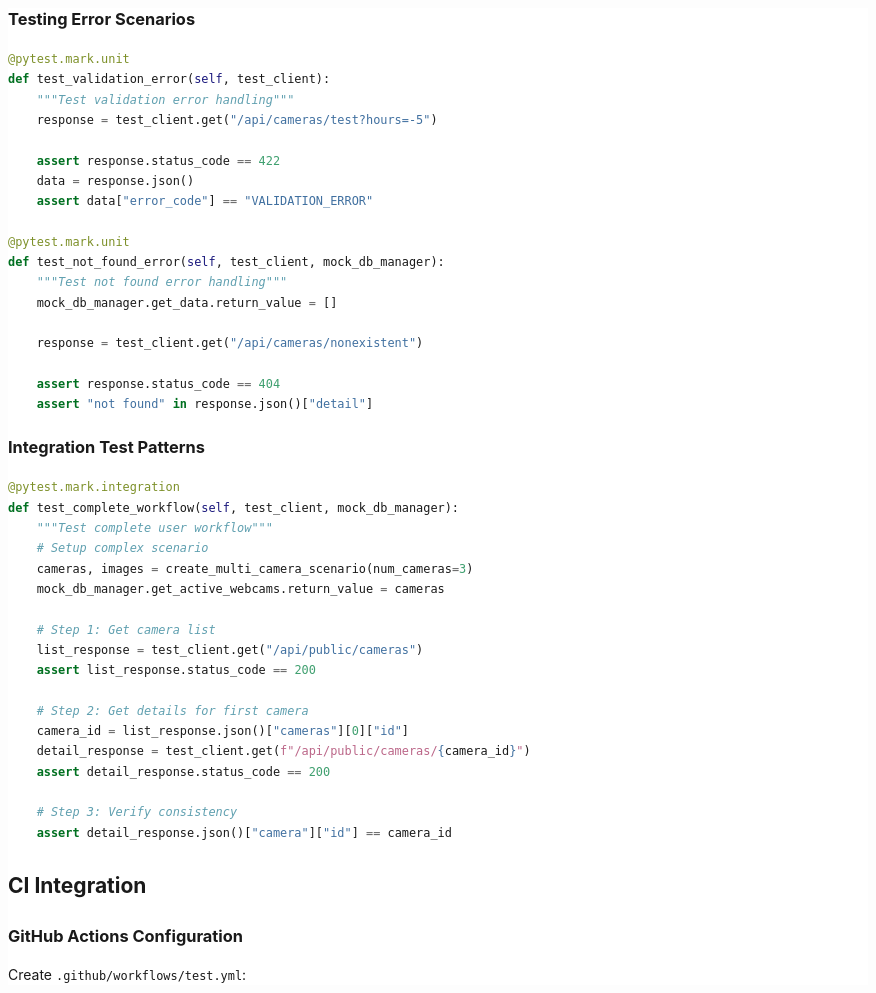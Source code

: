 ### Testing Error Scenarios

```python
@pytest.mark.unit
def test_validation_error(self, test_client):
    """Test validation error handling"""
    response = test_client.get("/api/cameras/test?hours=-5")
    
    assert response.status_code == 422
    data = response.json()
    assert data["error_code"] == "VALIDATION_ERROR"

@pytest.mark.unit  
def test_not_found_error(self, test_client, mock_db_manager):
    """Test not found error handling"""
    mock_db_manager.get_data.return_value = []
    
    response = test_client.get("/api/cameras/nonexistent")
    
    assert response.status_code == 404
    assert "not found" in response.json()["detail"]
```

### Integration Test Patterns

```python
@pytest.mark.integration
def test_complete_workflow(self, test_client, mock_db_manager):
    """Test complete user workflow"""
    # Setup complex scenario
    cameras, images = create_multi_camera_scenario(num_cameras=3)
    mock_db_manager.get_active_webcams.return_value = cameras
    
    # Step 1: Get camera list
    list_response = test_client.get("/api/public/cameras")
    assert list_response.status_code == 200
    
    # Step 2: Get details for first camera
    camera_id = list_response.json()["cameras"][0]["id"]
    detail_response = test_client.get(f"/api/public/cameras/{camera_id}")
    assert detail_response.status_code == 200
    
    # Step 3: Verify consistency
    assert detail_response.json()["camera"]["id"] == camera_id
```

## CI Integration

### GitHub Actions Configuration

Create `.github/workflows/test.yml`:
